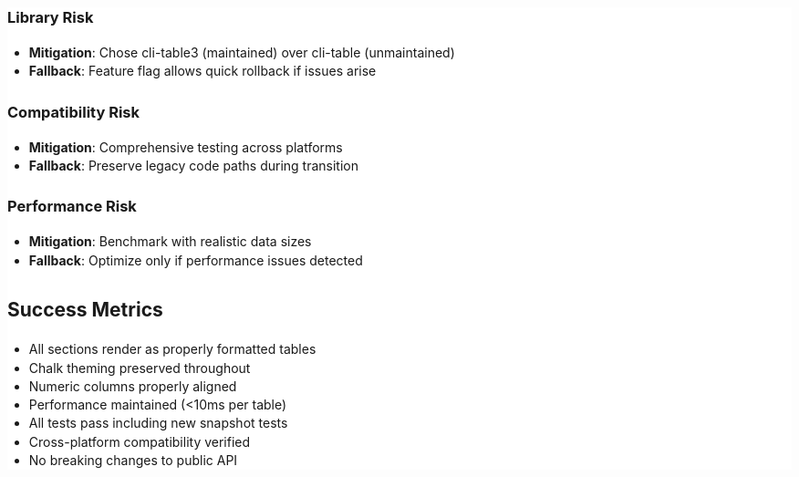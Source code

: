 ### Library Risk
- **Mitigation**: Chose cli-table3 (maintained) over cli-table (unmaintained)
- **Fallback**: Feature flag allows quick rollback if issues arise

### Compatibility Risk
- **Mitigation**: Comprehensive testing across platforms
- **Fallback**: Preserve legacy code paths during transition

### Performance Risk
- **Mitigation**: Benchmark with realistic data sizes
- **Fallback**: Optimize only if performance issues detected

## Success Metrics

- All sections render as properly formatted tables
- Chalk theming preserved throughout
- Numeric columns properly aligned
- Performance maintained (<10ms per table)
- All tests pass including new snapshot tests
- Cross-platform compatibility verified
- No breaking changes to public API